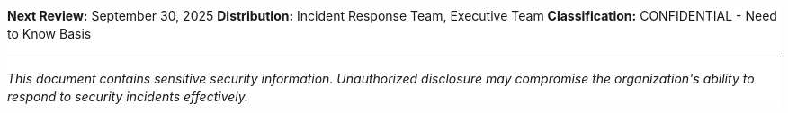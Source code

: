 **Next Review:** September 30, 2025
**Distribution:** Incident Response Team, Executive Team
**Classification:** CONFIDENTIAL - Need to Know Basis

---

*This document contains sensitive security information. Unauthorized disclosure may compromise the organization's ability to respond to security incidents effectively.*